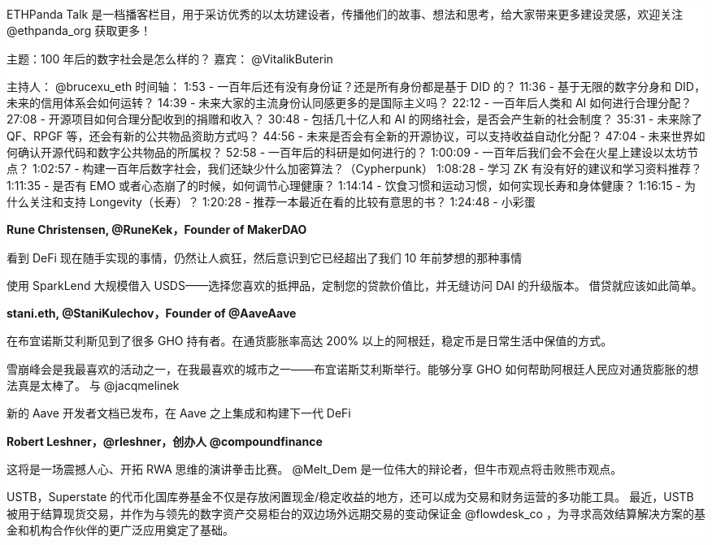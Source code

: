 ETHPanda Talk 是一档播客栏目，用于采访优秀的以太坊建设者，传播他们的故事、想法和思考，给大家带来更多建设灵感，欢迎关注 
@ethpanda_org
 获取更多！

主题：100 年后的数字社会是怎么样的？
嘉宾：
@VitalikButerin

主持人：
@brucexu_eth
时间轴：
1:53 - 一百年后还有没有身份证？还是所有身份都是基于 DID 的？
11:36 - 基于无限的数字分身和 DID，未来的信用体系会如何运转？
14:39 - 未来大家的主流身份认同感更多的是国际主义吗？
22:12 - 一百年后人类和 AI 如何进行合理分配？
27:08 - 开源项目如何合理分配收到的捐赠和收入？
30:48 - 包括几十亿人和 AI 的网络社会，是否会产生新的社会制度？
35:31 - 未来除了 QF、RPGF 等，还会有新的公共物品资助方式吗？
44:56 - 未来是否会有全新的开源协议，可以支持收益自动化分配？
47:04 - 未来世界如何确认开源代码和数字公共物品的所属权？
52:58 - 一百年后的科研是如何进行的？
1:00:09 - 一百年后我们会不会在火星上建设以太坊节点？
1:02:57 - 构建一百年后数字社会，我们还缺少什么加密算法？（Cypherpunk）
1:08:28 - 学习 ZK 有没有好的建议和学习资料推荐？
1:11:35 - 是否有 EMO 或者心态崩了的时候，如何调节心理健康？
1:14:14 - 饮食习惯和运动习惯，如何实现长寿和身体健康？
1:16:15 - 为什么关注和支持 Longevity（长寿）？
1:20:28 - 推荐一本最近在看的比较有意思的书？
1:24:48 - 小彩蛋

**Rune Christensen, @RuneKek，Founder of MakerDAO**

看到 DeFi 现在随手实现的事情，仍然让人疯狂，然后意识到它已经超出了我们 10 年前梦想的那种事情

使用 SparkLend 大规模借入 USDS——选择您喜欢的抵押品，定制您的贷款价值比，并无缝访问 DAI 的升级版本。
借贷就应该如此简单。

**stani.eth, @StaniKulechov，Founder of @AaveAave**

在布宜诺斯艾利斯见到了很多 GHO 持有者。在通货膨胀率高达 200% 以上的阿根廷，稳定币是日常生活中保值的方式。

雪崩峰会是我最喜欢的活动之一，在我最喜欢的城市之一——布宜诺斯艾利斯举行。能够分享 GHO 如何帮助阿根廷人民应对通货膨胀的想法真是太棒了。
与
@jacqmelinek

新的 Aave 开发者文档已发布，在 Aave 之上集成和构建下一代 DeFi

**Robert Leshner，@rleshner，创办人 @compoundfinance**

这将是一场震撼人心、开拓 RWA 思维的演讲拳击比赛。
@Melt_Dem
是一位伟大的辩论者，但牛市观点将击败熊市观点。

 USTB，Superstate 的代币化国库券基金不仅是存放闲置现金/稳定收益的地方，还可以成为交易和财务运营的多功能工具。
最近，USTB 被用于结算现货交易，并作为与领先的数字资产交易柜台的双边场外远期交易的变动保证金
@flowdesk_co
 ，为寻求高效结算解决方案的基金和机构合作伙伴的更广泛应用奠定了基础。
